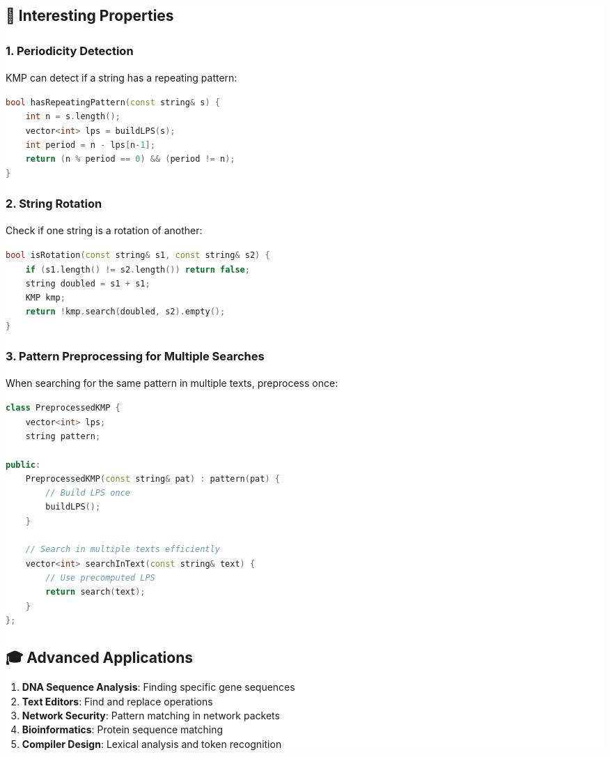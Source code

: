 ## 🌟 Interesting Properties

### 1. **Periodicity Detection**
KMP can detect if a string has a repeating pattern:

```cpp
bool hasRepeatingPattern(const string& s) {
    int n = s.length();
    vector<int> lps = buildLPS(s);
    int period = n - lps[n-1];
    return (n % period == 0) && (period != n);
}
```

### 2. **String Rotation**
Check if one string is a rotation of another:

```cpp
bool isRotation(const string& s1, const string& s2) {
    if (s1.length() != s2.length()) return false;
    string doubled = s1 + s1;
    KMP kmp;
    return !kmp.search(doubled, s2).empty();
}
```

### 3. **Pattern Preprocessing for Multiple Searches**
When searching for the same pattern in multiple texts, preprocess once:

```cpp
class PreprocessedKMP {
    vector<int> lps;
    string pattern;
    
public:
    PreprocessedKMP(const string& pat) : pattern(pat) {
        // Build LPS once
        buildLPS();
    }
    
    // Search in multiple texts efficiently
    vector<int> searchInText(const string& text) {
        // Use precomputed LPS
        return search(text);
    }
};
```

## 🎓 Advanced Applications

1. **DNA Sequence Analysis**: Finding specific gene sequences
2. **Text Editors**: Find and replace operations
3. **Network Security**: Pattern matching in network packets
4. **Bioinformatics**: Protein sequence matching
5. **Compiler Design**: Lexical analysis and token recognition
